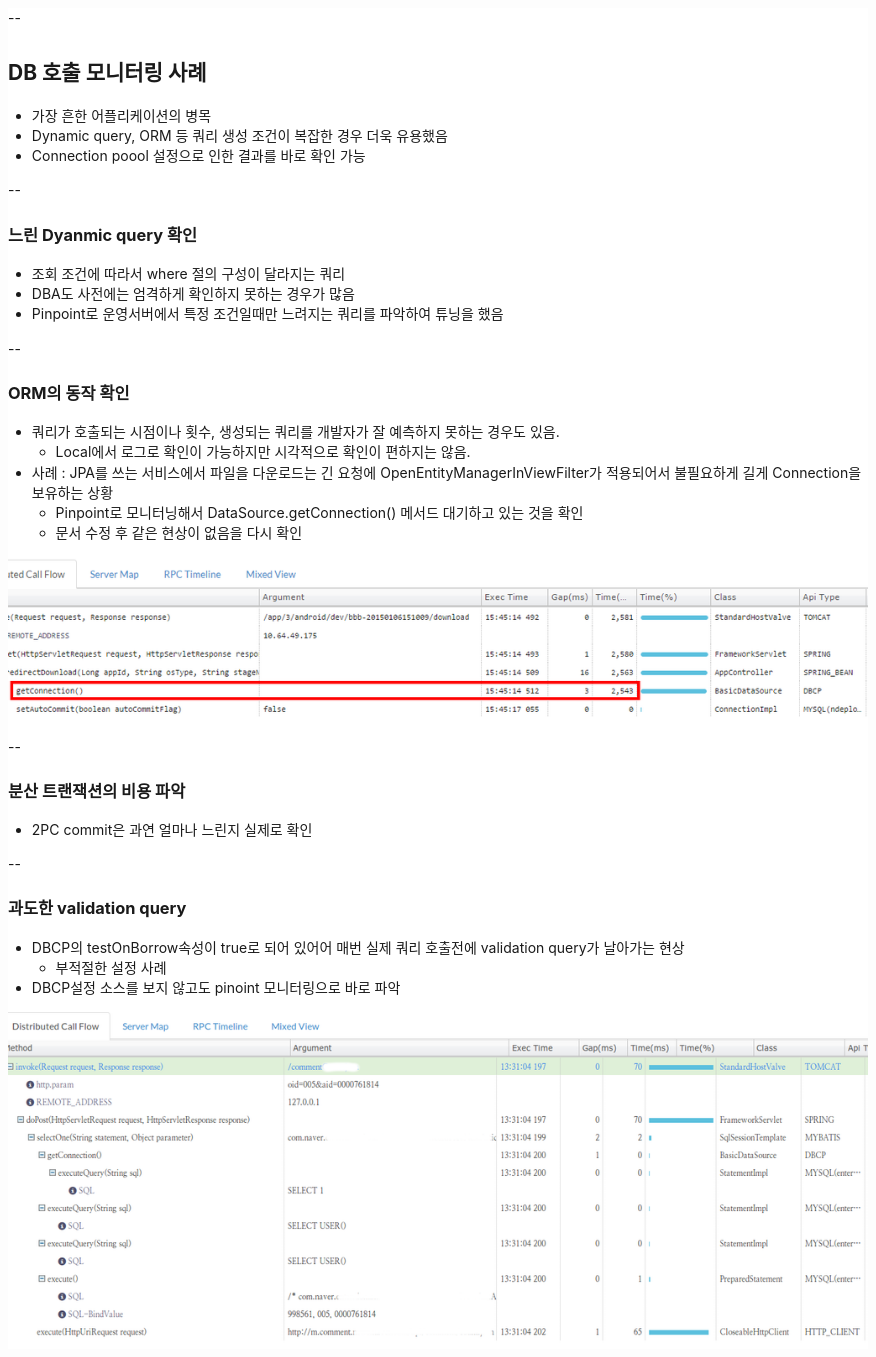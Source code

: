 --

## DB 호출 모니터링 사례
- 가장 흔한 어플리케이션의 병목
- Dynamic query, ORM 등 쿼리 생성 조건이 복잡한 경우 더욱 유용했음
- Connection poool 설정으로 인한 결과를 바로 확인 가능

--

### 느린 Dyanmic query 확인
- 조회 조건에 따라서 where 절의 구성이 달라지는 쿼리
- DBA도 사전에는 엄격하게 확인하지 못하는 경우가 많음
- Pinpoint로 운영서버에서 특정 조건일때만 느려지는 쿼리를 파악하여 튜닝을 했음

--

###  ORM의 동작 확인
- 쿼리가 호출되는 시점이나 횟수, 생성되는 쿼리를 개발자가 잘 예측하지 못하는 경우도 있음.
    - Local에서 로그로 확인이 가능하지만 시각적으로 확인이 편하지는 않음.
- 사례 : JPA를 쓰는 서비스에서 파일을 다운로드는 긴 요청에 OpenEntityManagerInViewFilter가 적용되어서 불필요하게 길게 Connection을 보유하는 상황
    - Pinpoint로 모니터닝해서 DataSource.getConnection() 메서드 대기하고 있는 것을 확인
    - 문서 수정 후 같은 현상이 없음을 다시 확인

![getConnection-before.png](getConnection-before.png)

--

### 분산 트랜잭션의 비용 파악
- 2PC commit은 과연 얼마나 느린지 실제로 확인

--

### 과도한 validation query
- DBCP의 testOnBorrow속성이 true로 되어 있어어 매번 실제 쿼리 호출전에 validation query가 날아가는 현상
   - 부적절한 설정 사례
- DBCP설정 소스를 보지 않고도 pinoint 모니터링으로 바로 파악

![testOnBorrow.png](testOnBorrow.png)
